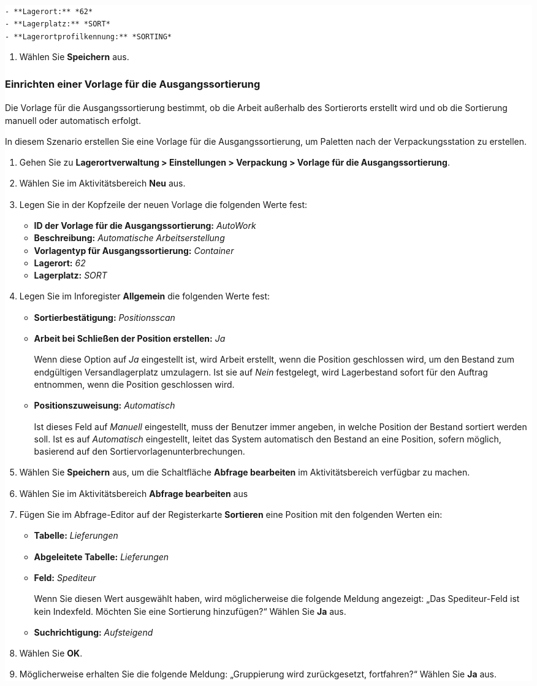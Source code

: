     - **Lagerort:** *62*
    - **Lagerplatz:** *SORT*
    - **Lagerortprofilkennung:** *SORTING*

1. Wählen Sie **Speichern** aus.

### <a name="set-up-an-outbound-sorting-template"></a>Einrichten einer Vorlage für die Ausgangssortierung

Die Vorlage für die Ausgangssortierung bestimmt, ob die Arbeit außerhalb des Sortierorts erstellt wird und ob die Sortierung manuell oder automatisch erfolgt.

In diesem Szenario erstellen Sie eine Vorlage für die Ausgangssortierung, um Paletten nach der Verpackungsstation zu erstellen.

1. Gehen Sie zu **Lagerortverwaltung \> Einstellungen \> Verpackung \> Vorlage für die Ausgangssortierung**.
1. Wählen Sie im Aktivitätsbereich **Neu** aus.
1. Legen Sie in der Kopfzeile der neuen Vorlage die folgenden Werte fest:

    - **ID der Vorlage für die Ausgangssortierung:** *AutoWork*
    - **Beschreibung:** *Automatische Arbeitserstellung*
    - **Vorlagentyp für Ausgangssortierung:** *Container*
    - **Lagerort:** *62*
    - **Lagerplatz:** *SORT*

1. Legen Sie im Inforegister **Allgemein** die folgenden Werte fest:

    - **Sortierbestätigung:** *Positionsscan*
    - **Arbeit bei Schließen der Position erstellen:** *Ja*

        Wenn diese Option auf *Ja* eingestellt ist, wird Arbeit erstellt, wenn die Position geschlossen wird, um den Bestand zum endgültigen Versandlagerplatz umzulagern. Ist sie auf *Nein* festgelegt, wird Lagerbestand sofort für den Auftrag entnommen, wenn die Position geschlossen wird.

    - **Positionszuweisung:** *Automatisch*

        Ist dieses Feld auf *Manuell* eingestellt, muss der Benutzer immer angeben, in welche Position der Bestand sortiert werden soll. Ist es auf *Automatisch* eingestellt, leitet das System automatisch den Bestand an eine Position, sofern möglich, basierend auf den Sortiervorlagenunterbrechungen.

1. Wählen Sie **Speichern** aus, um die Schaltfläche **Abfrage bearbeiten** im Aktivitätsbereich verfügbar zu machen.
1. Wählen Sie im Aktivitätsbereich **Abfrage bearbeiten** aus
1. Fügen Sie im Abfrage-Editor auf der Registerkarte **Sortieren** eine Position mit den folgenden Werten ein:

    - **Tabelle:** *Lieferungen*
    - **Abgeleitete Tabelle:** *Lieferungen*
    - **Feld:** *Spediteur*

        Wenn Sie diesen Wert ausgewählt haben, wird möglicherweise die folgende Meldung angezeigt: „Das Spediteur-Feld ist kein Indexfeld. Möchten Sie eine Sortierung hinzufügen?“ Wählen Sie **Ja** aus.

    - **Suchrichtigung:** *Aufsteigend*

1. Wählen Sie **OK**.
1. Möglicherweise erhalten Sie die folgende Meldung: „Gruppierung wird zurückgesetzt, fortfahren?“ Wählen Sie **Ja** aus.
